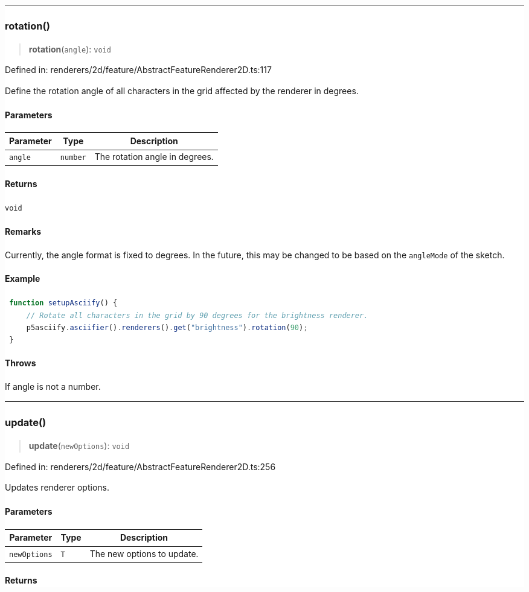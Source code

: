 ***

### rotation()

> **rotation**(`angle`): `void`

Defined in: renderers/2d/feature/AbstractFeatureRenderer2D.ts:117

Define the rotation angle of all characters in the grid affected by the renderer in degrees.

#### Parameters

| Parameter | Type | Description |
| ------ | ------ | ------ |
| `angle` | `number` | The rotation angle in degrees. |

#### Returns

`void`

#### Remarks

Currently, the angle format is fixed to degrees. In the future, this may be changed to be based on the `angleMode` of the sketch.

#### Example

```javascript
 function setupAsciify() {
     // Rotate all characters in the grid by 90 degrees for the brightness renderer.
     p5asciify.asciifier().renderers().get("brightness").rotation(90);
 }
```

#### Throws

If angle is not a number.

***

### update()

> **update**(`newOptions`): `void`

Defined in: renderers/2d/feature/AbstractFeatureRenderer2D.ts:256

Updates renderer options.

#### Parameters

| Parameter | Type | Description |
| ------ | ------ | ------ |
| `newOptions` | `T` | The new options to update. |

#### Returns
